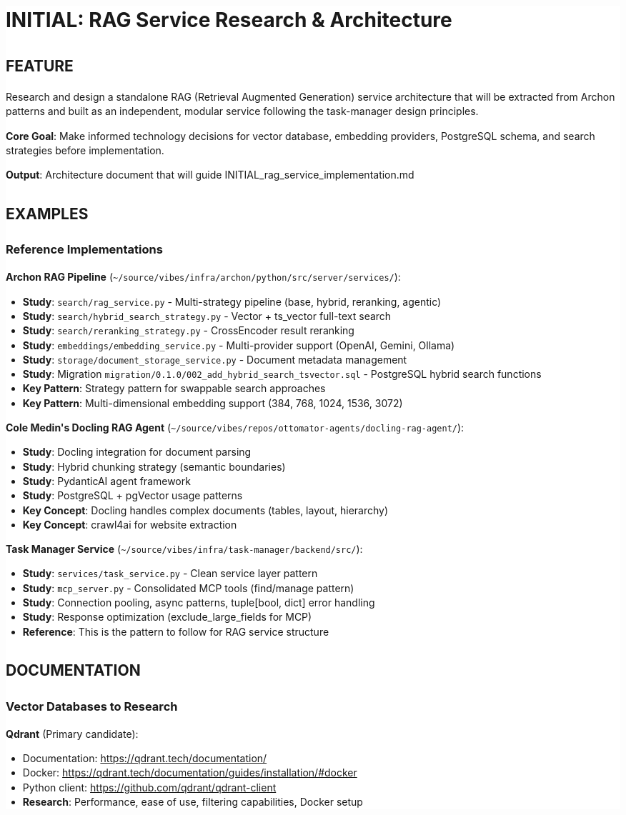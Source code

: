 # INITIAL: RAG Service Research & Architecture

## FEATURE

Research and design a standalone RAG (Retrieval Augmented Generation) service architecture that will be extracted from Archon patterns and built as an independent, modular service following the task-manager design principles.

**Core Goal**: Make informed technology decisions for vector database, embedding providers, PostgreSQL schema, and search strategies before implementation.

**Output**: Architecture document that will guide INITIAL_rag_service_implementation.md

## EXAMPLES

### Reference Implementations

**Archon RAG Pipeline** (`~/source/vibes/infra/archon/python/src/server/services/`):
- **Study**: `search/rag_service.py` - Multi-strategy pipeline (base, hybrid, reranking, agentic)
- **Study**: `search/hybrid_search_strategy.py` - Vector + ts_vector full-text search
- **Study**: `search/reranking_strategy.py` - CrossEncoder result reranking
- **Study**: `embeddings/embedding_service.py` - Multi-provider support (OpenAI, Gemini, Ollama)
- **Study**: `storage/document_storage_service.py` - Document metadata management
- **Study**: Migration `migration/0.1.0/002_add_hybrid_search_tsvector.sql` - PostgreSQL hybrid search functions
- **Key Pattern**: Strategy pattern for swappable search approaches
- **Key Pattern**: Multi-dimensional embedding support (384, 768, 1024, 1536, 3072)

**Cole Medin's Docling RAG Agent** (`~/source/vibes/repos/ottomator-agents/docling-rag-agent/`):
- **Study**: Docling integration for document parsing
- **Study**: Hybrid chunking strategy (semantic boundaries)
- **Study**: PydanticAI agent framework
- **Study**: PostgreSQL + pgVector usage patterns
- **Key Concept**: Docling handles complex documents (tables, layout, hierarchy)
- **Key Concept**: crawl4ai for website extraction

**Task Manager Service** (`~/source/vibes/infra/task-manager/backend/src/`):
- **Study**: `services/task_service.py` - Clean service layer pattern
- **Study**: `mcp_server.py` - Consolidated MCP tools (find/manage pattern)
- **Study**: Connection pooling, async patterns, tuple[bool, dict] error handling
- **Study**: Response optimization (exclude_large_fields for MCP)
- **Reference**: This is the pattern to follow for RAG service structure

## DOCUMENTATION

### Vector Databases to Research

**Qdrant** (Primary candidate):
- Documentation: https://qdrant.tech/documentation/
- Docker: https://qdrant.tech/documentation/guides/installation/#docker
- Python client: https://github.com/qdrant/qdrant-client
- **Research**: Performance, ease of use, filtering capabilities, Docker setup
